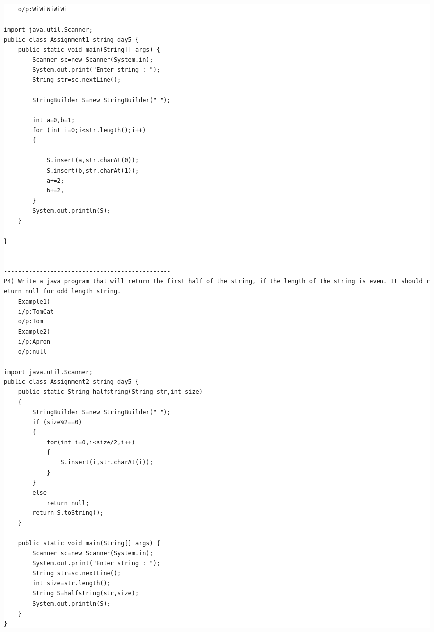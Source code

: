 ~~~~~~~~~~~~~~~~~~~~~~~~~~~~
    o/p:WiWiWiWiWi

import java.util.Scanner; 
public class Assignment1_string_day5 {
	public static void main(String[] args) {
		Scanner sc=new Scanner(System.in);
		System.out.print("Enter string : ");
		String str=sc.nextLine();
		
		StringBuilder S=new StringBuilder(" ");
		
		int a=0,b=1;
		for (int i=0;i<str.length();i++)
		{
		
			S.insert(a,str.charAt(0));
			S.insert(b,str.charAt(1));
			a+=2;
			b+=2;
		}
		System.out.println(S);
	}

}

-----------------------------------------------------------------------------------------------------------------------------------------------------------------------
P4) Write a java program that will return the first half of the string, if the length of the string is even. It should return null for odd length string.
    Example1)
    i/p:TomCat
    o/p:Tom
    Example2)
    i/p:Apron
    o/p:null

import java.util.Scanner;
public class Assignment2_string_day5 {
	public static String halfstring(String str,int size)
	{
		StringBuilder S=new StringBuilder(" ");
		if (size%2==0)
		{
			for(int i=0;i<size/2;i++)
			{
				S.insert(i,str.charAt(i));
			}
		}
		else
			return null;
		return S.toString();
	}
	
	public static void main(String[] args) {
		Scanner sc=new Scanner(System.in);
		System.out.print("Enter string : ");
		String str=sc.nextLine();
		int size=str.length();
		String S=halfstring(str,size);
		System.out.println(S);
	}
}

~~~~~~~~~~~~~~~~~~~~~~~~~~~~